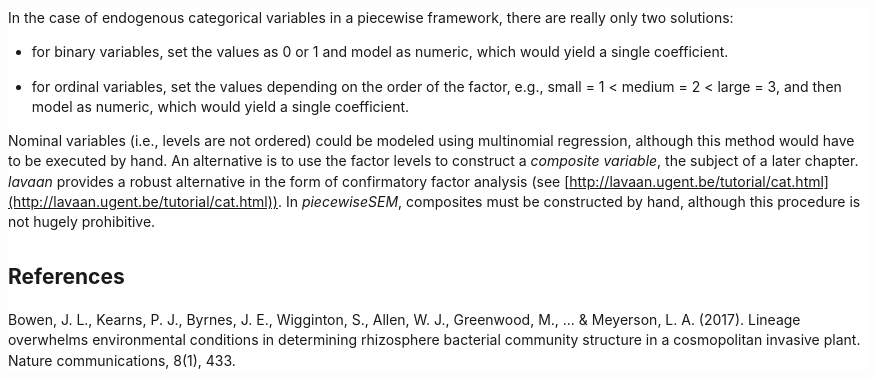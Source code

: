 In the case of endogenous categorical variables in a piecewise framework, there are really only two solutions:

* for binary variables, set the values as 0 or 1 and model as numeric, which would yield a single coefficient.

* for ordinal variables, set the values depending on the order of the factor, e.g., small = 1 < medium = 2 < large = 3, and then model as numeric, which would yield a single coefficient.

Nominal variables (i.e., levels are not ordered) could be modeled using multinomial regression, although this method would have to be executed by hand. An alternative is to use the factor levels to construct a *composite variable*, the subject of a later chapter. *lavaan* provides a robust alternative in the form of confirmatory factor analysis (see [http://lavaan.ugent.be/tutorial/cat.html](http://lavaan.ugent.be/tutorial/cat.html)). In *piecewiseSEM*, composites must  be constructed by hand, although this procedure is not hugely prohibitive.

## References
Bowen, J. L., Kearns, P. J., Byrnes, J. E., Wigginton, S., Allen, W. J., Greenwood, M., ... & Meyerson, L. A. (2017). Lineage overwhelms environmental conditions in determining rhizosphere bacterial community structure in a cosmopolitan invasive plant. Nature communications, 8(1), 433.
